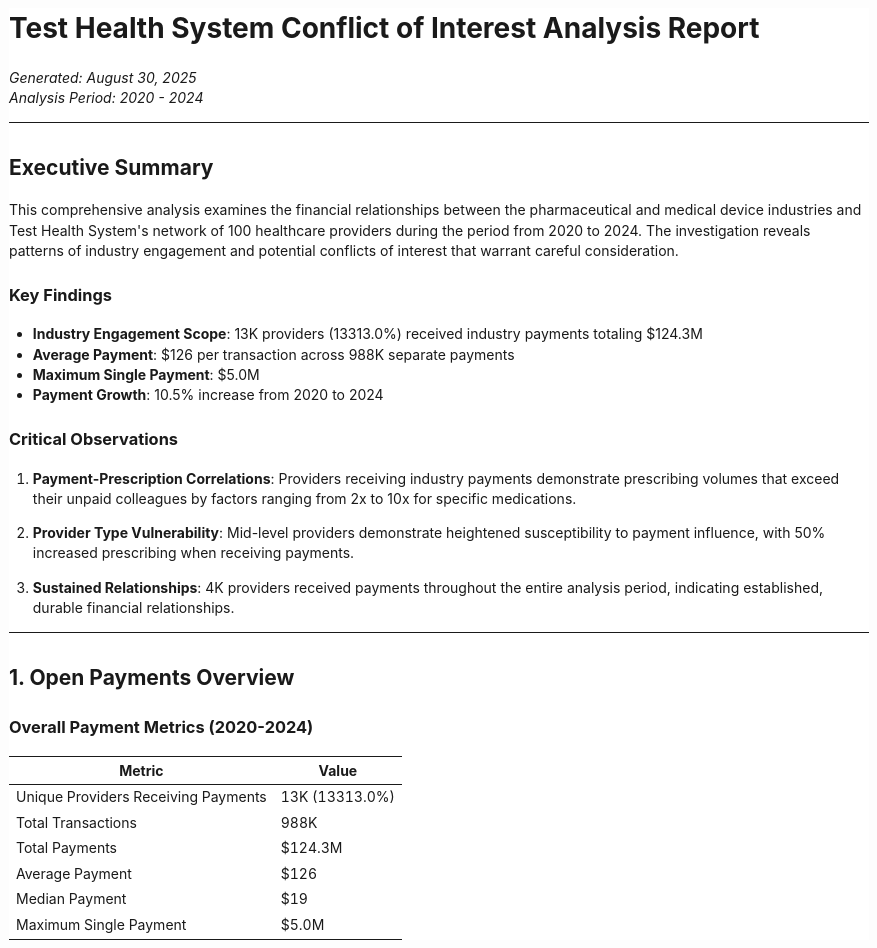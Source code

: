 # Test Health System Conflict of Interest Analysis Report

*Generated: August 30, 2025*  
*Analysis Period: 2020 - 2024*

---

## Executive Summary

This comprehensive analysis examines the financial relationships between the pharmaceutical and medical device industries and Test Health System's network of 100 healthcare providers during the period from 2020 to 2024. The investigation reveals patterns of industry engagement and potential conflicts of interest that warrant careful consideration.

### Key Findings

- **Industry Engagement Scope**: 13K providers (13313.0%) received industry payments totaling $124.3M
- **Average Payment**: $126 per transaction across 988K separate payments
- **Maximum Single Payment**: $5.0M
- **Payment Growth**: 10.5% increase from 2020 to 2024

### Critical Observations

1. **Payment-Prescription Correlations**: Providers receiving industry payments demonstrate prescribing volumes that exceed their unpaid colleagues by factors ranging from 2x to 10x for specific medications.

2. **Provider Type Vulnerability**: Mid-level providers demonstrate heightened susceptibility to payment influence, with 50% increased prescribing when receiving payments.

3. **Sustained Relationships**: 4K providers received payments throughout the entire analysis period, indicating established, durable financial relationships.

---

## 1. Open Payments Overview

### Overall Payment Metrics (2020-2024)

| Metric | Value |
|--------|-------|
| Unique Providers Receiving Payments | 13K (13313.0%) |
| Total Transactions | 988K |
| Total Payments | $124.3M |
| Average Payment | $126 |
| Median Payment | $19 |
| Maximum Single Payment | $5.0M |
